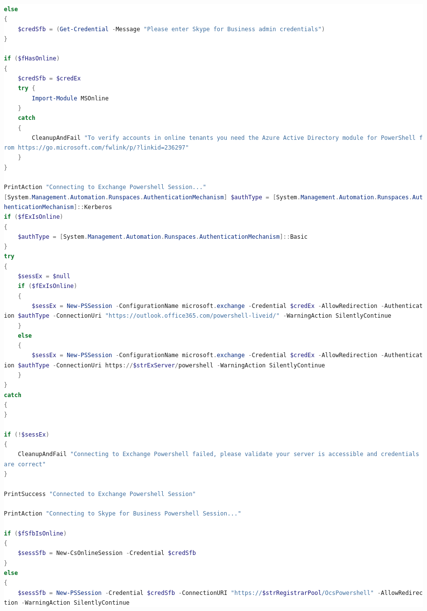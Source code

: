 ```PowerShell
else
{
    $credSfb = (Get-Credential -Message "Please enter Skype for Business admin credentials")
}

if ($fHasOnline)
{
    $credSfb = $credEx
    try {
        Import-Module MSOnline
    }
    catch
    {
        CleanupAndFail "To verify accounts in online tenants you need the Azure Active Directory module for PowerShell from https://go.microsoft.com/fwlink/p/?linkid=236297"
    }
}

PrintAction "Connecting to Exchange Powershell Session..."
[System.Management.Automation.Runspaces.AuthenticationMechanism] $authType = [System.Management.Automation.Runspaces.AuthenticationMechanism]::Kerberos
if ($fExIsOnline)
{
    $authType = [System.Management.Automation.Runspaces.AuthenticationMechanism]::Basic
}
try
{
    $sessEx = $null
    if ($fExIsOnline)
    {
        $sessEx = New-PSSession -ConfigurationName microsoft.exchange -Credential $credEx -AllowRedirection -Authentication $authType -ConnectionUri "https://outlook.office365.com/powershell-liveid/" -WarningAction SilentlyContinue
    }
    else
    {
        $sessEx = New-PSSession -ConfigurationName microsoft.exchange -Credential $credEx -AllowRedirection -Authentication $authType -ConnectionUri https://$strExServer/powershell -WarningAction SilentlyContinue
    }
}
catch
{
}

if (!$sessEx)
{
    CleanupAndFail "Connecting to Exchange Powershell failed, please validate your server is accessible and credentials are correct"
}

PrintSuccess "Connected to Exchange Powershell Session"

PrintAction "Connecting to Skype for Business Powershell Session..."

if ($fSfbIsOnline)
{
    $sessSfb = New-CsOnlineSession -Credential $credSfb
}
else
{
    $sessSfb = New-PSSession -Credential $credSfb -ConnectionURI "https://$strRegistrarPool/OcsPowershell" -AllowRedirection -WarningAction SilentlyContinue
```
